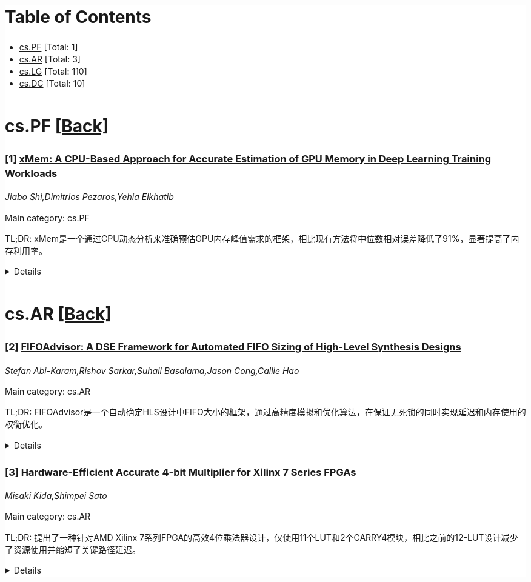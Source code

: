<div id=toc></div>

# Table of Contents

- [cs.PF](#cs.PF) [Total: 1]
- [cs.AR](#cs.AR) [Total: 3]
- [cs.LG](#cs.LG) [Total: 110]
- [cs.DC](#cs.DC) [Total: 10]


<div id='cs.PF'></div>

# cs.PF [[Back]](#toc)

### [1] [xMem: A CPU-Based Approach for Accurate Estimation of GPU Memory in Deep Learning Training Workloads](https://arxiv.org/abs/2510.21048)
*Jiabo Shi,Dimitrios Pezaros,Yehia Elkhatib*

Main category: cs.PF

TL;DR: xMem是一个通过CPU动态分析来准确预估GPU内存峰值需求的框架，相比现有方法将中位数相对误差降低了91%，显著提高了内存利用率。


<details><summary>Details</summary></details>


<div id='cs.AR'></div>

# cs.AR [[Back]](#toc)

### [2] [FIFOAdvisor: A DSE Framework for Automated FIFO Sizing of High-Level Synthesis Designs](https://arxiv.org/abs/2510.20981)
*Stefan Abi-Karam,Rishov Sarkar,Suhail Basalama,Jason Cong,Callie Hao*

Main category: cs.AR

TL;DR: FIFOAdvisor是一个自动确定HLS设计中FIFO大小的框架，通过高精度模拟和优化算法，在保证无死锁的同时实现延迟和内存使用的权衡优化。


<details><summary>Details</summary></details>


### [3] [Hardware-Efficient Accurate 4-bit Multiplier for Xilinx 7 Series FPGAs](https://arxiv.org/abs/2510.21533)
*Misaki Kida,Shimpei Sato*

Main category: cs.AR

TL;DR: 提出了一种针对AMD Xilinx 7系列FPGA的高效4位乘法器设计，仅使用11个LUT和2个CARRY4模块，相比之前的12-LUT设计减少了资源使用并缩短了关键路径延迟。


<details><summary>Details</summary></details>
